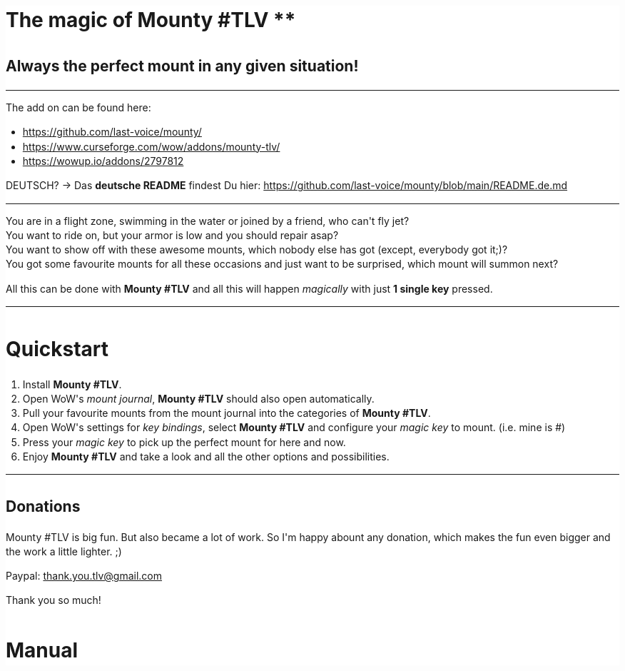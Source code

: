 # The magic of Mounty #TLV **

## Always the perfect mount in any given situation!

---

The add on can be found here:
- https://github.com/last-voice/mounty/
- https://www.curseforge.com/wow/addons/mounty-tlv/
- https://wowup.io/addons/2797812

DEUTSCH? -> Das __deutsche README__ findest Du hier: https://github.com/last-voice/mounty/blob/main/README.de.md

---
You are in a flight zone, swimming in the water or joined by a friend, who can't fly jet?\
You want to ride on, but your armor is low and you should repair asap?\
You want to show off with these awesome mounts, which nobody else has got (except, everybody got it;)?\
You got some favourite mounts for all these occasions and just want to be surprised, which mount will summon next?

All this can be done with __Mounty #TLV__ and all this will happen _magically_ with just __1 single key__ pressed.

---

# Quickstart

1. Install __Mounty #TLV__.
2. Open WoW's _mount journal_, __Mounty #TLV__ should also open automatically.
3. Pull your favourite mounts from the mount journal into the categories of __Mounty #TLV__.
4. Open WoW's settings for _key bindings_, select __Mounty #TLV__ and configure your _magic key_ to mount. (i.e. mine is #)
5. Press your _magic key_ to pick up the perfect mount for here and now.
6. Enjoy __Mounty #TLV__ and take a look and all the other options and possibilities.

---

## Donations

Mounty #TLV is big fun. But also became a lot of work. So I'm happy abount any donation, which makes the fun even bigger and the work a little lighter. ;)

Paypal: thank.you.tlv@gmail.com 

Thank you so much!

# Manual
